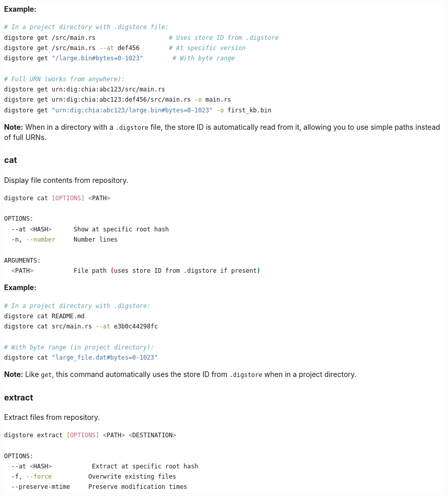 **Example:**
```bash
# In a project directory with .digstore file:
digstore get /src/main.rs                    # Uses store ID from .digstore
digstore get /src/main.rs --at def456        # At specific version
digstore get "/large.bin#bytes=0-1023"        # With byte range

# Full URN (works from anywhere):
digstore get urn:dig:chia:abc123/src/main.rs
digstore get urn:dig:chia:abc123:def456/src/main.rs -o main.rs
digstore get "urn:dig:chia:abc123/large.bin#bytes=0-1023" -o first_kb.bin
```

**Note:** When in a directory with a `.digstore` file, the store ID is automatically read from it, allowing you to use simple paths instead of full URNs.

### cat

Display file contents from repository.

```bash
digstore cat [OPTIONS] <PATH>

OPTIONS:
  --at <HASH>      Show at specific root hash
  -n, --number     Number lines

ARGUMENTS:
  <PATH>           File path (uses store ID from .digstore if present)
```

**Example:**
```bash
# In a project directory with .digstore:
digstore cat README.md
digstore cat src/main.rs --at e3b0c44298fc

# With byte range (in project directory):
digstore cat "large_file.dat#bytes=0-1023"
```

**Note:** Like `get`, this command automatically uses the store ID from `.digstore` when in a project directory.

### extract

Extract files from repository.

```bash
digstore extract [OPTIONS] <PATH> <DESTINATION>

OPTIONS:
  --at <HASH>           Extract at specific root hash
  -f, --force          Overwrite existing files
  --preserve-mtime     Preserve modification times
```
